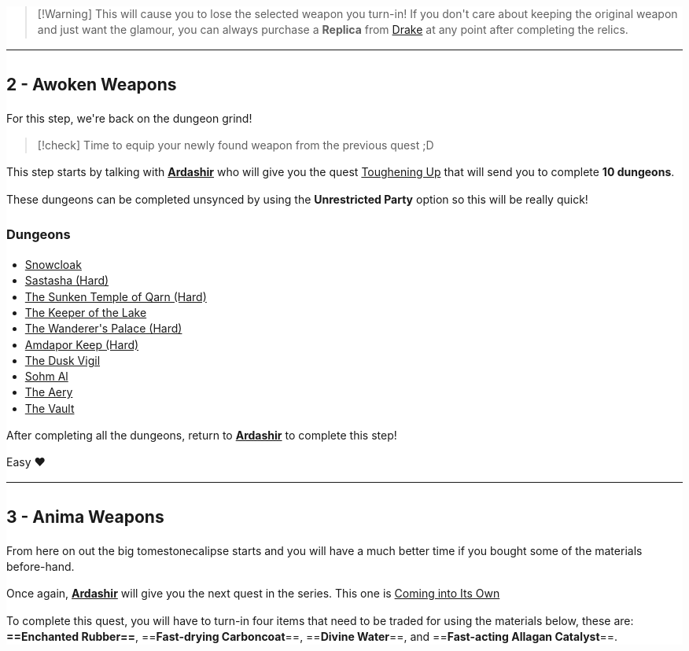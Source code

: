 >[!Warning] This will cause you to lose the selected weapon you turn-in!
>If you don't care about keeping the original weapon and just want the glamour, you can always purchase a **Replica** from [Drake](https://ffxiv.consolegameswiki.com/wiki/Drake_(NPC)) at any point after completing the relics.

---
## 2 - Awoken Weapons

For this step, we're back on the dungeon grind!

>[!check] Time to equip your newly found weapon from the previous quest ;D

This step starts by talking with [**Ardashir**](https://ffxiv.gamerescape.com/wiki/Ardashir#Locations) who will give you the quest [Toughening Up](https://ffxiv.consolegameswiki.com/wiki/Toughening_Up "Toughening Up") that will send you to complete **10 dungeons**.

These dungeons can be completed unsynced by using the **Unrestricted Party** option so this will be really quick!

### Dungeons

- [Snowcloak](https://ffxiv.consolegameswiki.com/wiki/Snowcloak "Snowcloak")
- [Sastasha (Hard)](https://ffxiv.consolegameswiki.com/wiki/Sastasha_(Hard) "Sastasha (Hard)")
- [The Sunken Temple of Qarn (Hard)](https://ffxiv.consolegameswiki.com/wiki/The_Sunken_Temple_of_Qarn_(Hard) "The Sunken Temple of Qarn (Hard)")
- [The Keeper of the Lake](https://ffxiv.consolegameswiki.com/wiki/The_Keeper_of_the_Lake "The Keeper of the Lake")
- [The Wanderer's Palace (Hard)](https://ffxiv.consolegameswiki.com/wiki/The_Wanderer%27s_Palace_(Hard) "The Wanderer's Palace (Hard)")
- [Amdapor Keep (Hard)](https://ffxiv.consolegameswiki.com/wiki/Amdapor_Keep_(Hard) "Amdapor Keep (Hard)")
- [The Dusk Vigil](https://ffxiv.consolegameswiki.com/wiki/The_Dusk_Vigil "The Dusk Vigil")
- [Sohm Al](https://ffxiv.consolegameswiki.com/wiki/Sohm_Al "Sohm Al")
- [The Aery](https://ffxiv.consolegameswiki.com/wiki/The_Aery "The Aery")
- [The Vault](https://ffxiv.consolegameswiki.com/wiki/The_Vault "The Vault")

After completing all the dungeons, return to [**Ardashir**](https://ffxiv.gamerescape.com/wiki/Ardashir#Locations) to complete this step!

Easy ♥

---
## 3 - Anima Weapons

From here on out the big tomestonecalipse starts and you will have a much better time if you bought some of the materials before-hand.

Once again, [**Ardashir**](https://ffxiv.gamerescape.com/wiki/Ardashir#Locations) will give you the next quest in the series.
This one is [Coming into Its Own](https://ffxiv.consolegameswiki.com/wiki/Coming_into_Its_Own "Coming into Its Own")

To complete this quest, you will have to turn-in four items that need to be traded for using the materials below, these are: **==Enchanted Rubber==**, ==**Fast-drying Carboncoat**==, ==**Divine Water**==, and ==**Fast-acting Allagan Catalyst**==.
